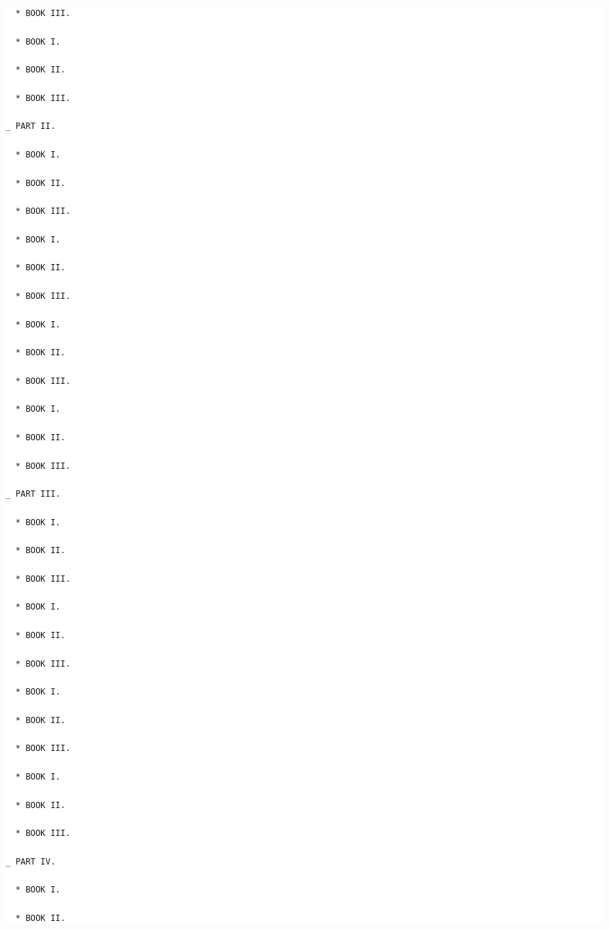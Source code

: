       * BOOK III.

      * BOOK I.

      * BOOK II.

      * BOOK III.

    _ PART II.

      * BOOK I.

      * BOOK II.

      * BOOK III.

      * BOOK I.

      * BOOK II.

      * BOOK III.

      * BOOK I.

      * BOOK II.

      * BOOK III.

      * BOOK I.

      * BOOK II.

      * BOOK III.

    _ PART III.

      * BOOK I.

      * BOOK II.

      * BOOK III.

      * BOOK I.

      * BOOK II.

      * BOOK III.

      * BOOK I.

      * BOOK II.

      * BOOK III.

      * BOOK I.

      * BOOK II.

      * BOOK III.

    _ PART IV.

      * BOOK I.

      * BOOK II.
